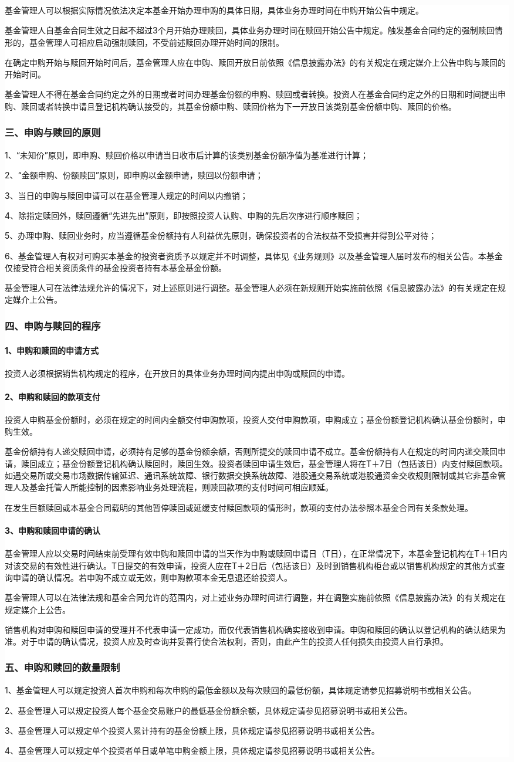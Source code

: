 基金管理人可以根据实际情况依法决定本基金开始办理申购的具体日期，具体业务办理时间在申购开始公告中规定。

基金管理人自基金合同生效之日起不超过3个月开始办理赎回，具体业务办理时间在赎回开始公告中规定。触发基金合同约定的强制赎回情形的，基金管理人可相应启动强制赎回，不受前述赎回办理开始时间的限制。

在确定申购开始与赎回开始时间后，基金管理人应在申购、赎回开放日前依照《信息披露办法》的有关规定在规定媒介上公告申购与赎回的开始时间。

基金管理人不得在基金合同约定之外的日期或者时间办理基金份额的申购、赎回或者转换。投资人在基金合同约定之外的日期和时间提出申购、赎回或者转换申请且登记机构确认接受的，其基金份额申购、赎回价格为下一开放日该类别基金份额申购、赎回的价格。

### 三、申购与赎回的原则

1、“未知价”原则，即申购、赎回价格以申请当日收市后计算的该类别基金份额净值为基准进行计算；

2、“金额申购、份额赎回”原则，即申购以金额申请，赎回以份额申请；

3、当日的申购与赎回申请可以在基金管理人规定的时间以内撤销；

4、除指定赎回外，赎回遵循“先进先出”原则，即按照投资人认购、申购的先后次序进行顺序赎回；

5、办理申购、赎回业务时，应当遵循基金份额持有人利益优先原则，确保投资者的合法权益不受损害并得到公平对待；

6、基金管理人有权对可购买本基金的投资者资质予以规定并不时调整，具体见《业务规则》以及基金管理人届时发布的相关公告。本基金仅接受符合相关资质条件的基金投资者持有本基金基金份额。

基金管理人可在法律法规允许的情况下，对上述原则进行调整。基金管理人必须在新规则开始实施前依照《信息披露办法》的有关规定在规定媒介上公告。

### 四、申购与赎回的程序

#### 1、申购和赎回的申请方式

投资人必须根据销售机构规定的程序，在开放日的具体业务办理时间内提出申购或赎回的申请。

#### 2、申购和赎回的款项支付

投资人申购基金份额时，必须在规定的时间内全额交付申购款项，投资人交付申购款项，申购成立；基金份额登记机构确认基金份额时，申购生效。

基金份额持有人递交赎回申请，必须持有足够的基金份额余额，否则所提交的赎回申请不成立。基金份额持有人在规定的时间内递交赎回申请，赎回成立；基金份额登记机构确认赎回时，赎回生效。投资者赎回申请生效后，基金管理人将在T＋7日（包括该日）内支付赎回款项。如遇交易所或交易市场数据传输延迟、通讯系统故障、银行数据交换系统故障、港股通交易系统或港股通资金交收规则限制或其它非基金管理人及基金托管人所能控制的因素影响业务处理流程，则赎回款项的支付时间可相应顺延。

在发生巨额赎回或本基金合同载明的其他暂停赎回或延缓支付赎回款项的情形时，款项的支付办法参照本基金合同有关条款处理。

#### 3、申购和赎回申请的确认

基金管理人应以交易时间结束前受理有效申购和赎回申请的当天作为申购或赎回申请日（T日），在正常情况下，本基金登记机构在T＋1日内对该交易的有效性进行确认。T日提交的有效申请，投资人应在T＋2日后（包括该日）及时到销售机构柜台或以销售机构规定的其他方式查询申请的确认情况。若申购不成立或无效，则申购款项本金无息退还给投资人。

基金管理人可以在法律法规和基金合同允许的范围内，对上述业务办理时间进行调整，并在调整实施前依照《信息披露办法》的有关规定在规定媒介上公告。

销售机构对申购和赎回申请的受理并不代表申请一定成功，而仅代表销售机构确实接收到申请。申购和赎回的确认以登记机构的确认结果为准。对于申请的确认情况，投资人应及时查询并妥善行使合法权利，否则，由此产生的投资人任何损失由投资人自行承担。

### 五、申购和赎回的数量限制

1、基金管理人可以规定投资人首次申购和每次申购的最低金额以及每次赎回的最低份额，具体规定请参见招募说明书或相关公告。

2、基金管理人可以规定投资人每个基金交易账户的最低基金份额余额，具体规定请参见招募说明书或相关公告。

3、基金管理人可以规定单个投资人累计持有的基金份额上限，具体规定请参见招募说明书或相关公告。

4、基金管理人可以规定单个投资者单日或单笔申购金额上限，具体规定请参见招募说明书或相关公告。
